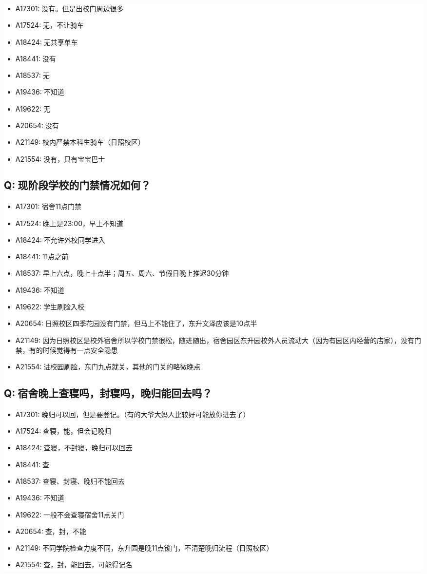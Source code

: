 - A17301: 没有。但是出校门周边很多

- A17524: 无，不让骑车

- A18424: 无共享单车

- A18441: 没有

- A18537: 无

- A19436: 不知道

- A19622: 无

- A20654: 没有

- A21149: 校内严禁本科生骑车（日照校区）

- A21554: 没有，只有宝宝巴士

## Q: 现阶段学校的门禁情况如何？

- A17301: 宿舍11点门禁

- A17524: 晚上是23:00，早上不知道

- A18424: 不允许外校同学进入

- A18441: 11点之前

- A18537: 早上六点，晚上十点半；周五、周六、节假日晚上推迟30分钟

- A19436: 不知道

- A19622: 学生刷脸入校

- A20654: 日照校区四季花园没有门禁，但马上不能住了，东升文泽应该是10点半

- A21149: 因为日照校区是校外宿舍所以学校门禁很松，随进随出，宿舍园区东升园校外人员流动大（因为有园区内经营的店家），没有门禁，有的时候觉得有一点安全隐患

- A21554: 进校园刷脸，东门九点就关，其他的门关的略微晚点

## Q: 宿舍晚上查寝吗，封寝吗，晚归能回去吗？

- A17301: 晚归可以回，但是要登记。（有的大爷大妈人比较好可能放你进去了）

- A17524: 查寝，能，但会记晚归

- A18424: 查寝，不封寝，晚归可以回去

- A18441: 查

- A18537: 查寝、封寝、晚归不能回去

- A19436: 不知道

- A19622: 一般不会查寝宿舍11点关门

- A20654: 查，封，不能

- A21149: 不同学院检查力度不同，东升园是晚11点锁门，不清楚晚归流程（日照校区）

- A21554: 查，封，能回去，可能得记名
